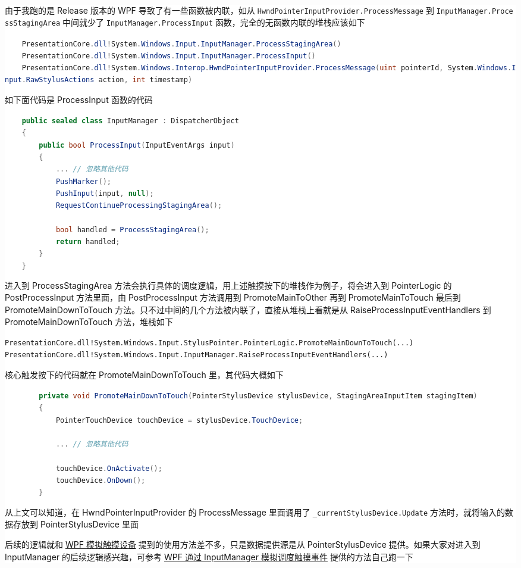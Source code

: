 由于我跑的是 Release 版本的 WPF 导致了有一些函数被内联，如从 `HwndPointerInputProvider.ProcessMessage` 到 `InputManager.ProcessStagingArea` 中间就少了 `InputManager.ProcessInput` 函数，完全的无函数内联的堆栈应该如下

```csharp
    PresentationCore.dll!System.Windows.Input.InputManager.ProcessStagingArea()
    PresentationCore.dll!System.Windows.Input.InputManager.ProcessInput()
    PresentationCore.dll!System.Windows.Interop.HwndPointerInputProvider.ProcessMessage(uint pointerId, System.Windows.Input.RawStylusActions action, int timestamp)
```

如下面代码是 ProcessInput 函数的代码

```csharp
    public sealed class InputManager : DispatcherObject
    {
        public bool ProcessInput(InputEventArgs input)
        {
            ... // 忽略其他代码
            PushMarker();
            PushInput(input, null);
            RequestContinueProcessingStagingArea();

            bool handled = ProcessStagingArea();
            return handled;
        }
    }
```

进入到 ProcessStagingArea 方法会执行具体的调度逻辑，用上述触摸按下的堆栈作为例子，将会进入到 PointerLogic 的 PostProcessInput 方法里面，由 PostProcessInput 方法调用到 PromoteMainToOther 再到 PromoteMainToTouch 最后到 PromoteMainDownToTouch 方法。只不过中间的几个方法被内联了，直接从堆栈上看就是从 RaiseProcessInputEventHandlers 到 PromoteMainDownToTouch 方法，堆栈如下

```
PresentationCore.dll!System.Windows.Input.StylusPointer.PointerLogic.PromoteMainDownToTouch(...)
PresentationCore.dll!System.Windows.Input.InputManager.RaiseProcessInputEventHandlers(...)
```

核心触发按下的代码就在 PromoteMainDownToTouch 里，其代码大概如下

```csharp
        private void PromoteMainDownToTouch(PointerStylusDevice stylusDevice, StagingAreaInputItem stagingItem)
        {
            PointerTouchDevice touchDevice = stylusDevice.TouchDevice;

            ... // 忽略其他代码

            touchDevice.OnActivate();
            touchDevice.OnDown();
        }
```

从上文可以知道，在 HwndPointerInputProvider 的 ProcessMessage 里面调用了 `_currentStylusDevice.Update` 方法时，就将输入的数据存放到 PointerStylusDevice 里面

后续的逻辑就和 [WPF 模拟触摸设备](https://blog.lindexi.com/post/WPF-%E6%A8%A1%E6%8B%9F%E8%A7%A6%E6%91%B8%E8%AE%BE%E5%A4%87.html ) 提到的使用方法差不多，只是数据提供源是从 PointerStylusDevice 提供。如果大家对进入到 InputManager 的后续逻辑感兴趣，可参考 [WPF 通过 InputManager 模拟调度触摸事件](https://blog.lindexi.com/post/WPF-%E9%80%9A%E8%BF%87-InputManager-%E6%A8%A1%E6%8B%9F%E8%B0%83%E5%BA%A6%E8%A7%A6%E6%91%B8%E4%BA%8B%E4%BB%B6.html ) 提供的方法自己跑一下
